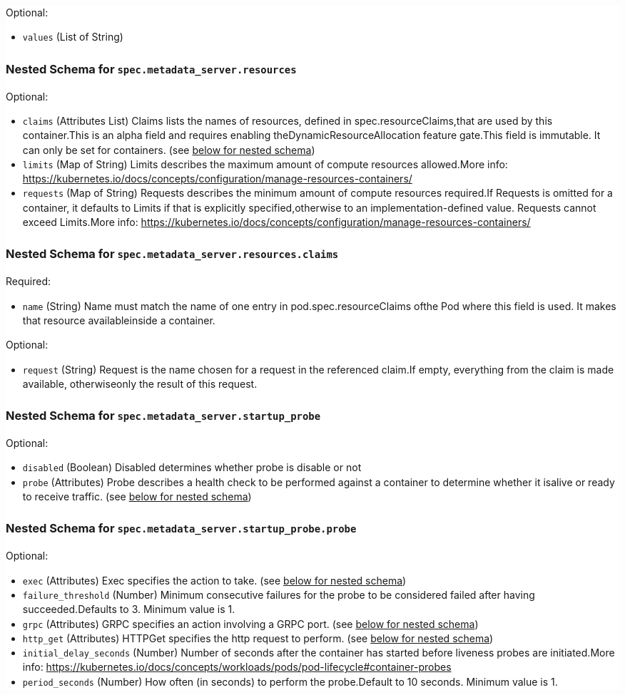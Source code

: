 Optional:

- `values` (List of String)





<a id="nestedatt--spec--metadata_server--resources"></a>
### Nested Schema for `spec.metadata_server.resources`

Optional:

- `claims` (Attributes List) Claims lists the names of resources, defined in spec.resourceClaims,that are used by this container.This is an alpha field and requires enabling theDynamicResourceAllocation feature gate.This field is immutable. It can only be set for containers. (see [below for nested schema](#nestedatt--spec--metadata_server--resources--claims))
- `limits` (Map of String) Limits describes the maximum amount of compute resources allowed.More info: https://kubernetes.io/docs/concepts/configuration/manage-resources-containers/
- `requests` (Map of String) Requests describes the minimum amount of compute resources required.If Requests is omitted for a container, it defaults to Limits if that is explicitly specified,otherwise to an implementation-defined value. Requests cannot exceed Limits.More info: https://kubernetes.io/docs/concepts/configuration/manage-resources-containers/

<a id="nestedatt--spec--metadata_server--resources--claims"></a>
### Nested Schema for `spec.metadata_server.resources.claims`

Required:

- `name` (String) Name must match the name of one entry in pod.spec.resourceClaims ofthe Pod where this field is used. It makes that resource availableinside a container.

Optional:

- `request` (String) Request is the name chosen for a request in the referenced claim.If empty, everything from the claim is made available, otherwiseonly the result of this request.



<a id="nestedatt--spec--metadata_server--startup_probe"></a>
### Nested Schema for `spec.metadata_server.startup_probe`

Optional:

- `disabled` (Boolean) Disabled determines whether probe is disable or not
- `probe` (Attributes) Probe describes a health check to be performed against a container to determine whether it isalive or ready to receive traffic. (see [below for nested schema](#nestedatt--spec--metadata_server--startup_probe--probe))

<a id="nestedatt--spec--metadata_server--startup_probe--probe"></a>
### Nested Schema for `spec.metadata_server.startup_probe.probe`

Optional:

- `exec` (Attributes) Exec specifies the action to take. (see [below for nested schema](#nestedatt--spec--metadata_server--startup_probe--probe--exec))
- `failure_threshold` (Number) Minimum consecutive failures for the probe to be considered failed after having succeeded.Defaults to 3. Minimum value is 1.
- `grpc` (Attributes) GRPC specifies an action involving a GRPC port. (see [below for nested schema](#nestedatt--spec--metadata_server--startup_probe--probe--grpc))
- `http_get` (Attributes) HTTPGet specifies the http request to perform. (see [below for nested schema](#nestedatt--spec--metadata_server--startup_probe--probe--http_get))
- `initial_delay_seconds` (Number) Number of seconds after the container has started before liveness probes are initiated.More info: https://kubernetes.io/docs/concepts/workloads/pods/pod-lifecycle#container-probes
- `period_seconds` (Number) How often (in seconds) to perform the probe.Default to 10 seconds. Minimum value is 1.
